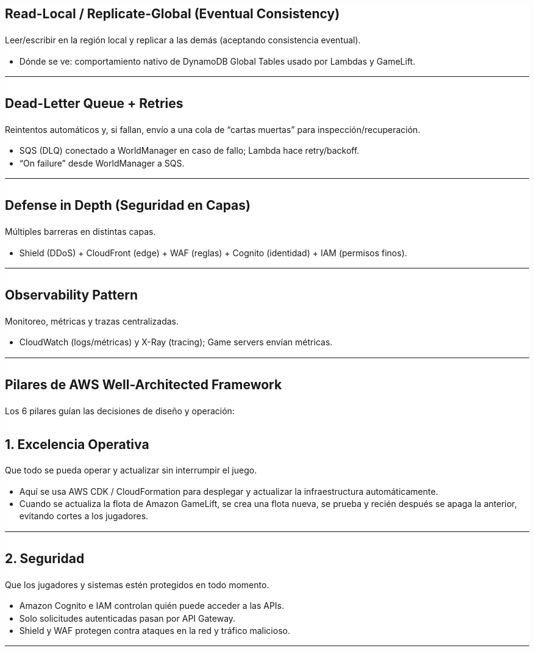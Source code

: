 ## Read-Local / Replicate-Global (Eventual Consistency)

Leer/escribir en la región local y replicar a las demás (aceptando consistencia eventual).
- Dónde se ve: comportamiento nativo de DynamoDB Global Tables usado por Lambdas y GameLift.

---

## Dead-Letter Queue + Retries

Reintentos automáticos y, si fallan, envío a una cola de “cartas muertas” para inspección/recuperación.
- SQS (DLQ) conectado a WorldManager en caso de fallo; Lambda hace retry/backoff.
- “On failure” desde WorldManager a SQS.

---

## Defense in Depth (Seguridad en Capas)

Múltiples barreras en distintas capas.
- Shield (DDoS) + CloudFront (edge) + WAF (reglas) + Cognito (identidad) + IAM (permisos finos).

---

## Observability Pattern

Monitoreo, métricas y trazas centralizadas.
- CloudWatch (logs/métricas) y X-Ray (tracing); Game servers envían métricas.

---

## Pilares de AWS Well-Architected Framework

Los 6 pilares guían las decisiones de diseño y operación:

## 1. Excelencia Operativa

Que todo se pueda operar y actualizar sin interrumpir el juego.
- Aquí se usa AWS CDK / CloudFormation para desplegar y actualizar la infraestructura automáticamente.
- Cuando se actualiza la flota de Amazon GameLift, se crea una flota nueva, se prueba y recién después se apaga la anterior, evitando cortes a los jugadores.

---

## 2. Seguridad

Que los jugadores y sistemas estén protegidos en todo momento.
- Amazon Cognito e IAM controlan quién puede acceder a las APIs.
- Solo solicitudes autenticadas pasan por API Gateway.
- Shield y WAF protegen contra ataques en la red y tráfico malicioso.

---
